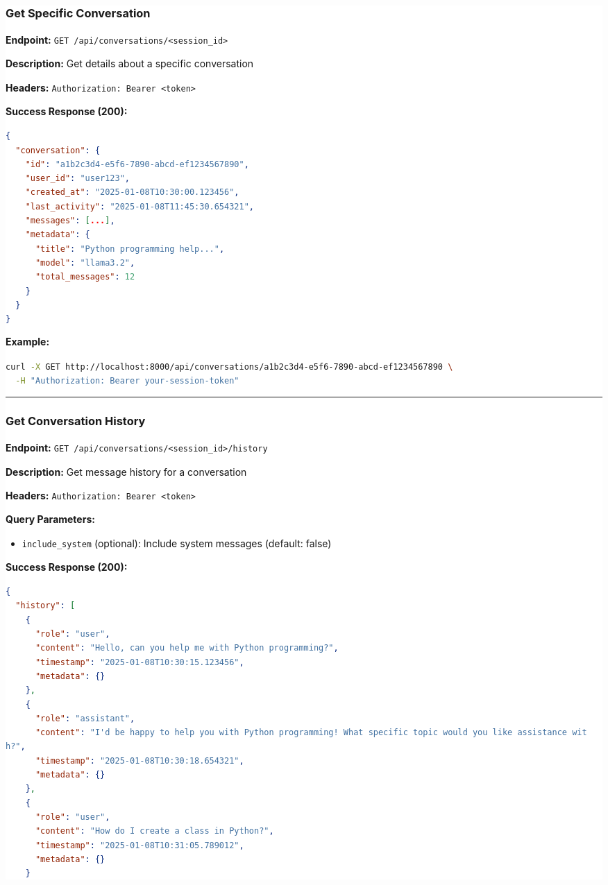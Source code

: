 
### Get Specific Conversation

**Endpoint:** `GET /api/conversations/<session_id>`

**Description:** Get details about a specific conversation

**Headers:** `Authorization: Bearer <token>`

**Success Response (200):**
```json
{
  "conversation": {
    "id": "a1b2c3d4-e5f6-7890-abcd-ef1234567890",
    "user_id": "user123",
    "created_at": "2025-01-08T10:30:00.123456",
    "last_activity": "2025-01-08T11:45:30.654321",
    "messages": [...],
    "metadata": {
      "title": "Python programming help...",
      "model": "llama3.2",
      "total_messages": 12
    }
  }
}
```

**Example:**
```bash
curl -X GET http://localhost:8000/api/conversations/a1b2c3d4-e5f6-7890-abcd-ef1234567890 \
  -H "Authorization: Bearer your-session-token"
```

---

### Get Conversation History

**Endpoint:** `GET /api/conversations/<session_id>/history`

**Description:** Get message history for a conversation

**Headers:** `Authorization: Bearer <token>`

**Query Parameters:**
- `include_system` (optional): Include system messages (default: false)

**Success Response (200):**
```json
{
  "history": [
    {
      "role": "user",
      "content": "Hello, can you help me with Python programming?",
      "timestamp": "2025-01-08T10:30:15.123456",
      "metadata": {}
    },
    {
      "role": "assistant", 
      "content": "I'd be happy to help you with Python programming! What specific topic would you like assistance with?",
      "timestamp": "2025-01-08T10:30:18.654321",
      "metadata": {}
    },
    {
      "role": "user",
      "content": "How do I create a class in Python?",
      "timestamp": "2025-01-08T10:31:05.789012", 
      "metadata": {}
    }
```